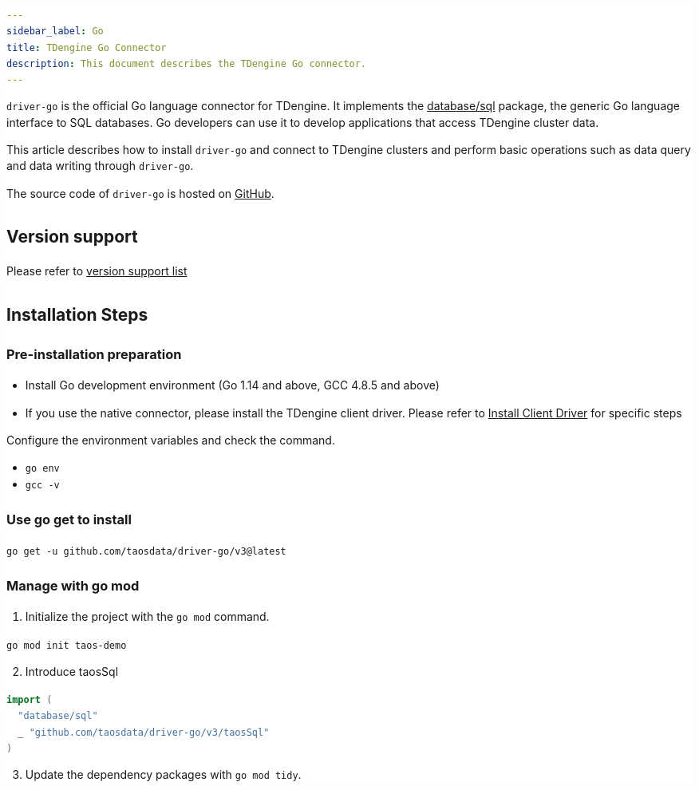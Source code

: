 ```yaml
---
sidebar_label: Go
title: TDengine Go Connector
description: This document describes the TDengine Go connector.
---
```


`driver-go` is the official Go language connector for TDengine. It implements the [database/sql](https://golang.org/pkg/database/sql/) package, the generic Go language interface to SQL databases. Go developers can use it to develop applications that access TDengine cluster data.

This article describes how to install `driver-go` and connect to TDengine clusters and perform basic operations such as data query and data writing through `driver-go`.

The source code of `driver-go` is hosted on [GitHub](https://github.com/taosdata/driver-go).

## Version support

Please refer to [version support list](/client-libraries/#version-support)

## Installation Steps

### Pre-installation preparation

* Install Go development environment (Go 1.14 and above, GCC 4.8.5 and above)
- If you use the native connector, please install the TDengine client driver. Please refer to [Install Client Driver](/client-libraries/#install-client-driver) for specific steps

Configure the environment variables and check the command.

* ```go env```
* ```gcc -v```

### Use go get to install

`go get -u github.com/taosdata/driver-go/v3@latest`

### Manage with go mod

1. Initialize the project with the `go mod` command.

  ```text
  go mod init taos-demo
  ```

2. Introduce taosSql

  ```go
  import (
    "database/sql"
    _ "github.com/taosdata/driver-go/v3/taosSql"
  )
  ```

3. Update the dependency packages with `go mod tidy`.
